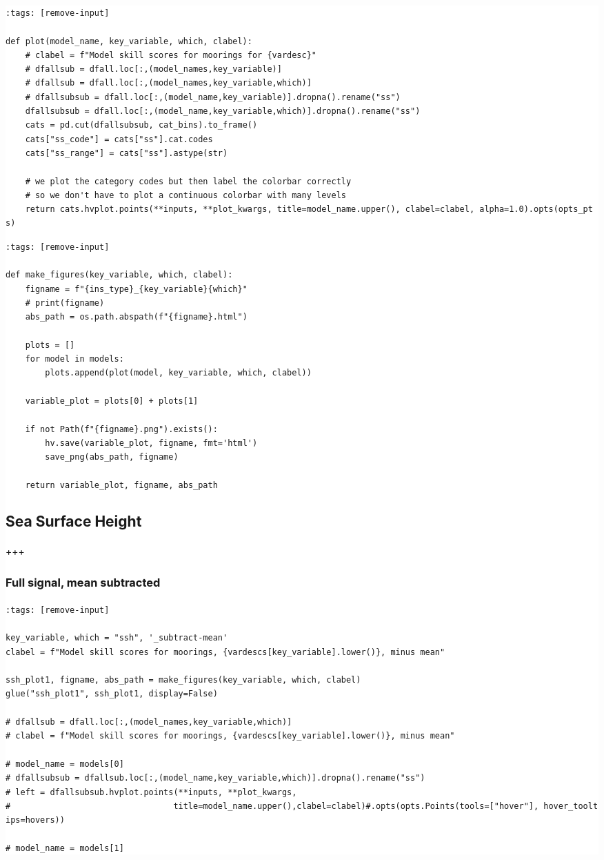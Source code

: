 ```{code-cell} ipython3
:tags: [remove-input]

def plot(model_name, key_variable, which, clabel):
    # clabel = f"Model skill scores for moorings for {vardesc}"
    # dfallsub = dfall.loc[:,(model_names,key_variable)]
    # dfallsub = dfall.loc[:,(model_names,key_variable,which)]
    # dfallsubsub = dfall.loc[:,(model_name,key_variable)].dropna().rename("ss")
    dfallsubsub = dfall.loc[:,(model_name,key_variable,which)].dropna().rename("ss")
    cats = pd.cut(dfallsubsub, cat_bins).to_frame()
    cats["ss_code"] = cats["ss"].cat.codes
    cats["ss_range"] = cats["ss"].astype(str)

    # we plot the category codes but then label the colorbar correctly
    # so we don't have to plot a continuous colorbar with many levels
    return cats.hvplot.points(**inputs, **plot_kwargs, title=model_name.upper(), clabel=clabel, alpha=1.0).opts(opts_pts)
```

```{code-cell} ipython3
:tags: [remove-input]

def make_figures(key_variable, which, clabel):
    figname = f"{ins_type}_{key_variable}{which}"
    # print(figname)
    abs_path = os.path.abspath(f"{figname}.html")

    plots = []
    for model in models:
        plots.append(plot(model, key_variable, which, clabel))

    variable_plot = plots[0] + plots[1]

    if not Path(f"{figname}.png").exists():
        hv.save(variable_plot, figname, fmt='html')
        save_png(abs_path, figname)

    return variable_plot, figname, abs_path
```

## Sea Surface Height

+++

### Full signal, mean subtracted

```{code-cell} ipython3
:tags: [remove-input]

key_variable, which = "ssh", '_subtract-mean'
clabel = f"Model skill scores for moorings, {vardescs[key_variable].lower()}, minus mean"

ssh_plot1, figname, abs_path = make_figures(key_variable, which, clabel)
glue("ssh_plot1", ssh_plot1, display=False)

# dfallsub = dfall.loc[:,(model_names,key_variable,which)]
# clabel = f"Model skill scores for moorings, {vardescs[key_variable].lower()}, minus mean"

# model_name = models[0]
# dfallsubsub = dfallsub.loc[:,(model_name,key_variable,which)].dropna().rename("ss")
# left = dfallsubsub.hvplot.points(**inputs, **plot_kwargs, 
#                                 title=model_name.upper(),clabel=clabel)#.opts(opts.Points(tools=["hover"], hover_tooltips=hovers))

# model_name = models[1]
```